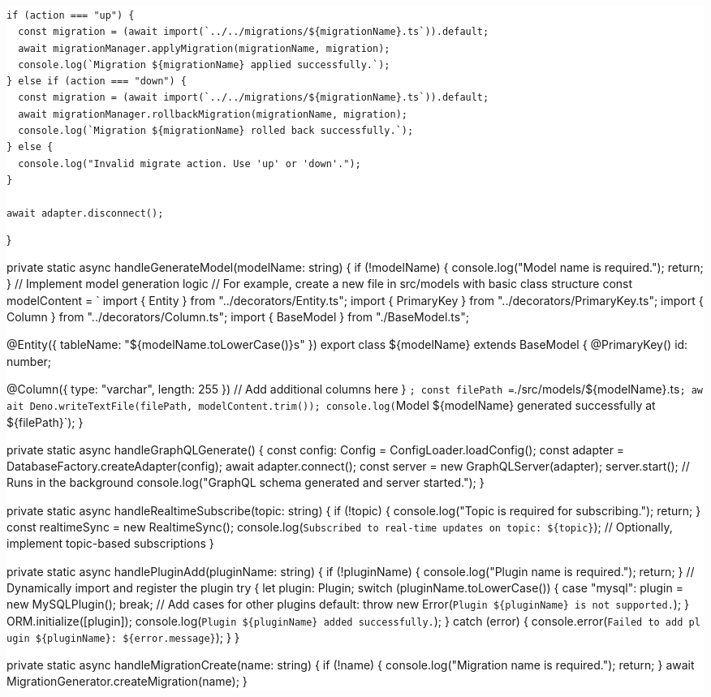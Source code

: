     if (action === "up") {
      const migration = (await import(`../../migrations/${migrationName}.ts`)).default;
      await migrationManager.applyMigration(migrationName, migration);
      console.log(`Migration ${migrationName} applied successfully.`);
    } else if (action === "down") {
      const migration = (await import(`../../migrations/${migrationName}.ts`)).default;
      await migrationManager.rollbackMigration(migrationName, migration);
      console.log(`Migration ${migrationName} rolled back successfully.`);
    } else {
      console.log("Invalid migrate action. Use 'up' or 'down'.");
    }

    await adapter.disconnect();

}

private static async handleGenerateModel(modelName: string) { if (!modelName) {
console.log("Model name is required."); return; } // Implement model generation
logic // For example, create a new file in src/models with basic class structure
const modelContent = ` import { Entity } from "../decorators/Entity.ts"; import
{ PrimaryKey } from "../decorators/PrimaryKey.ts"; import { Column } from
"../decorators/Column.ts"; import { BaseModel } from "./BaseModel.ts";

@Entity({ tableName: "${modelName.toLowerCase()}s" }) export class ${modelName}
extends BaseModel { @PrimaryKey() id: number;

@Column({ type: "varchar", length: 255 }) // Add additional columns here }
`;
    const filePath =`./src/models/${modelName}.ts`;
    await Deno.writeTextFile(filePath, modelContent.trim());
    console.log(`Model
${modelName} generated successfully at ${filePath}`); }

private static async handleGraphQLGenerate() { const config: Config =
ConfigLoader.loadConfig(); const adapter =
DatabaseFactory.createAdapter(config); await adapter.connect(); const server =
new GraphQLServer(adapter); server.start(); // Runs in the background
console.log("GraphQL schema generated and server started."); }

private static async handleRealtimeSubscribe(topic: string) { if (!topic) {
console.log("Topic is required for subscribing."); return; } const realtimeSync
= new RealtimeSync();
console.log(`Subscribed to real-time updates on topic: ${topic}`); //
Optionally, implement topic-based subscriptions }

private static async handlePluginAdd(pluginName: string) { if (!pluginName) {
console.log("Plugin name is required."); return; } // Dynamically import and
register the plugin try { let plugin: Plugin; switch (pluginName.toLowerCase())
{ case "mysql": plugin = new MySQLPlugin(); break; // Add cases for other
plugins default: throw new Error(`Plugin ${pluginName} is not supported.`); }
ORM.initialize([plugin]);
console.log(`Plugin ${pluginName} added successfully.`); } catch (error) {
console.error(`Failed to add plugin ${pluginName}: ${error.message}`); } }

private static async handleMigrationCreate(name: string) { if (!name) {
console.log("Migration name is required."); return; } await
MigrationGenerator.createMigration(name); }
